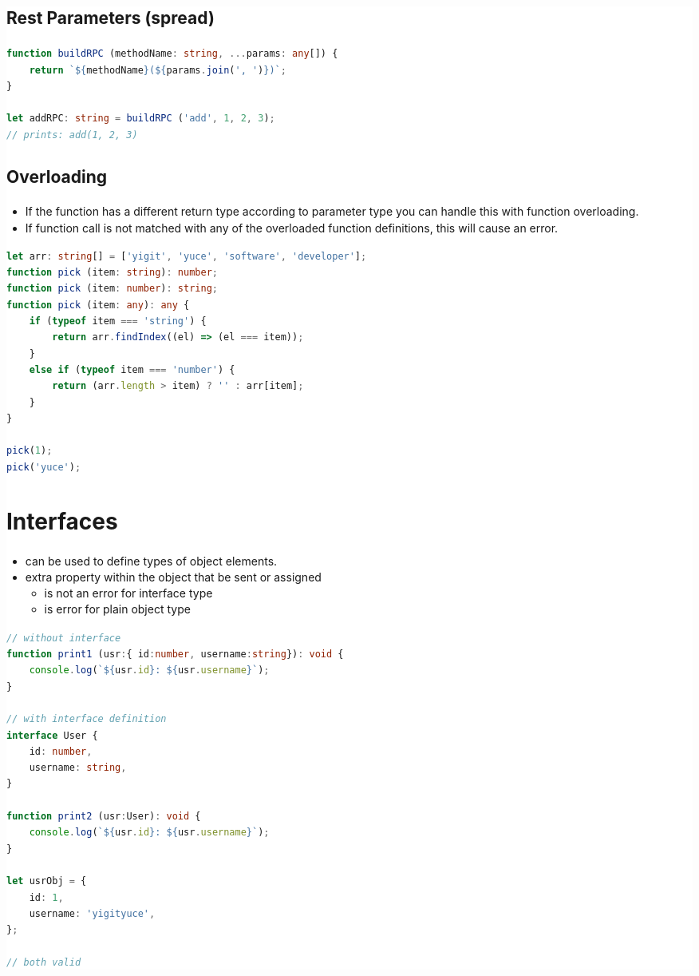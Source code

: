 ## Rest Parameters (spread)
```ts
function buildRPC (methodName: string, ...params: any[]) {
    return `${methodName}(${params.join(', ')})`;
}

let addRPC: string = buildRPC ('add', 1, 2, 3);
// prints: add(1, 2, 3)
```

## Overloading
* If the function has a different return type according to parameter type you can handle this with function overloading.
* If function call is not matched with any of the overloaded function definitions, this will cause an error.

```ts
let arr: string[] = ['yigit', 'yuce', 'software', 'developer'];
function pick (item: string): number;
function pick (item: number): string;
function pick (item: any): any {
    if (typeof item === 'string') {
        return arr.findIndex((el) => (el === item));
    }
    else if (typeof item === 'number') {
        return (arr.length > item) ? '' : arr[item];
    }
}

pick(1);
pick('yuce');
```



# Interfaces
* can be used to define types of object elements.
* extra property within the object that be sent or assigned 
  * is not an error for interface type
  * is error for plain object type

```ts
// without interface
function print1 (usr:{ id:number, username:string}): void {
    console.log(`${usr.id}: ${usr.username}`);
}

// with interface definition
interface User {
    id: number,
    username: string,
}

function print2 (usr:User): void {
    console.log(`${usr.id}: ${usr.username}`);
}

let usrObj = {
    id: 1,
    username: 'yigityuce',
};

// both valid
```